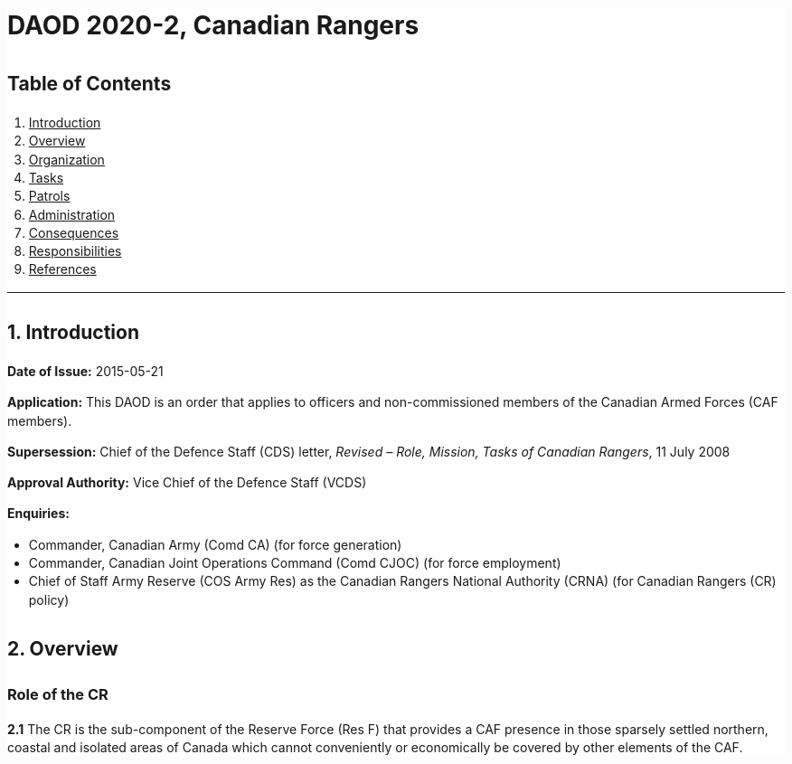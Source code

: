 DAOD 2020-2, Canadian Rangers
=============================

Table of Contents
-----------------

1.  [Introduction](https://www.canada.ca/en/department-national-defence/corporate/policies-standards/defence-administrative-orders-directives/2000-series/2020/2020-2-canadian-rangers.html#int)
2.  [Overview](https://www.canada.ca/en/department-national-defence/corporate/policies-standards/defence-administrative-orders-directives/2000-series/2020/2020-2-canadian-rangers.html#ove)
3.  [Organization](https://www.canada.ca/en/department-national-defence/corporate/policies-standards/defence-administrative-orders-directives/2000-series/2020/2020-2-canadian-rangers.html#org)
4.  [Tasks](https://www.canada.ca/en/department-national-defence/corporate/policies-standards/defence-administrative-orders-directives/2000-series/2020/2020-2-canadian-rangers.html#tas)
5.  [Patrols](https://www.canada.ca/en/department-national-defence/corporate/policies-standards/defence-administrative-orders-directives/2000-series/2020/2020-2-canadian-rangers.html#pat)
6.  [Administration](https://www.canada.ca/en/department-national-defence/corporate/policies-standards/defence-administrative-orders-directives/2000-series/2020/2020-2-canadian-rangers.html#adm)
7.  [Consequences](https://www.canada.ca/en/department-national-defence/corporate/policies-standards/defence-administrative-orders-directives/2000-series/2020/2020-2-canadian-rangers.html#con)
8.  [Responsibilities](https://www.canada.ca/en/department-national-defence/corporate/policies-standards/defence-administrative-orders-directives/2000-series/2020/2020-2-canadian-rangers.html#res)
9.  [References](https://www.canada.ca/en/department-national-defence/corporate/policies-standards/defence-administrative-orders-directives/2000-series/2020/2020-2-canadian-rangers.html#ref)

* * *

1\. Introduction
----------------

**Date of Issue:** 2015-05-21

**Application:** This DAOD is an order that applies to officers and non-commissioned members of the Canadian Armed Forces (CAF members).

**Supersession:** Chief of the Defence Staff (CDS) letter, _Revised – Role, Mission, Tasks of Canadian Rangers_, 11 July 2008

**Approval Authority:** Vice Chief of the Defence Staff (VCDS)

**Enquiries:**

*   Commander, Canadian Army (Comd CA) (for force generation)
*   Commander, Canadian Joint Operations Command (Comd CJOC) (for force employment)
*   Chief of Staff Army Reserve (COS Army Res) as the Canadian Rangers National Authority (CRNA) (for Canadian Rangers (CR) policy)

2\. Overview
------------

### Role of the CR

**2.1** The CR is the sub-component of the Reserve Force (Res F) that provides a CAF presence in those sparsely settled northern, coastal and isolated areas of Canada which cannot conveniently or economically be covered by other elements of the CAF.
